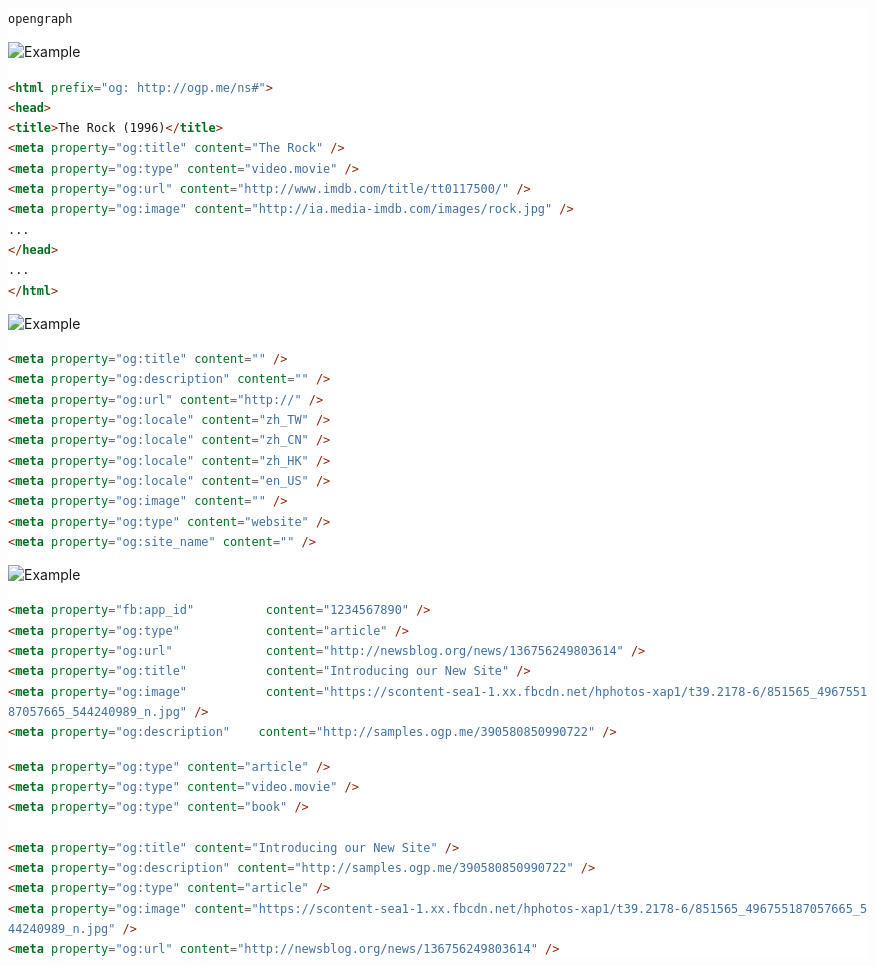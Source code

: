 `opengraph`<a name="opengraph"></a>


<img src="http://i.imgur.com/fiyZJux.png" width="50" alt="Example">

```html
<html prefix="og: http://ogp.me/ns#">
<head>
<title>The Rock (1996)</title>
<meta property="og:title" content="The Rock" />
<meta property="og:type" content="video.movie" />
<meta property="og:url" content="http://www.imdb.com/title/tt0117500/" />
<meta property="og:image" content="http://ia.media-imdb.com/images/rock.jpg" />
...
</head>
...
</html>
```

<img src="http://i.imgur.com/fiyZJux.png" width="50" alt="Example">

```html
<meta property="og:title" content="" />
<meta property="og:description" content="" />
<meta property="og:url" content="http://" />
<meta property="og:locale" content="zh_TW" />
<meta property="og:locale" content="zh_CN" />
<meta property="og:locale" content="zh_HK" />
<meta property="og:locale" content="en_US" />
<meta property="og:image" content="" />
<meta property="og:type" content="website" />
<meta property="og:site_name" content="" />
```

<img src="http://i.imgur.com/fiyZJux.png" width="50" alt="Example">

```html
<meta property="fb:app_id"          content="1234567890" /> 
<meta property="og:type"            content="article" /> 
<meta property="og:url"             content="http://newsblog.org/news/136756249803614" /> 
<meta property="og:title"           content="Introducing our New Site" /> 
<meta property="og:image"           content="https://scontent-sea1-1.xx.fbcdn.net/hphotos-xap1/t39.2178-6/851565_496755187057665_544240989_n.jpg" /> 
<meta property="og:description"    content="http://samples.ogp.me/390580850990722" />
```

```html
<meta property="og:type" content="article" />
<meta property="og:type" content="video.movie" />
<meta property="og:type" content="book" />

<meta property="og:title" content="Introducing our New Site" />
<meta property="og:description" content="http://samples.ogp.me/390580850990722" />
<meta property="og:type" content="article" />
<meta property="og:image" content="https://scontent-sea1-1.xx.fbcdn.net/hphotos-xap1/t39.2178-6/851565_496755187057665_544240989_n.jpg" />
<meta property="og:url" content="http://newsblog.org/news/136756249803614" />
```
